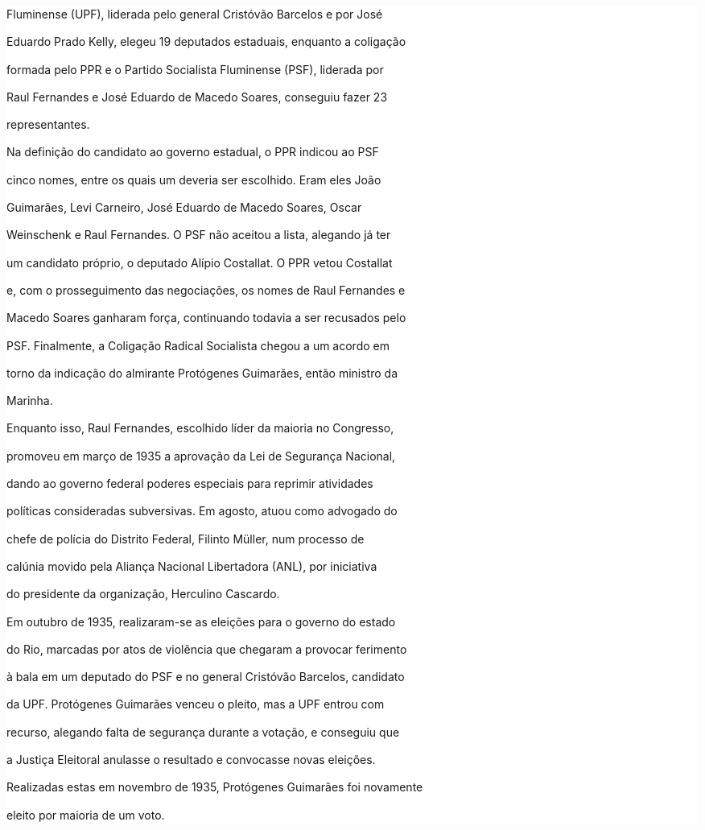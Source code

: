 Fluminense (UPF), liderada pelo general Cristóvão Barcelos e por José

Eduardo Prado Kelly, elegeu 19 deputados estaduais, enquanto a coligação

formada pelo PPR e o Partido Socialista Fluminense (PSF), liderada por

Raul Fernandes e José Eduardo de Macedo Soares, conseguiu fazer 23

representantes.



Na definição do candidato ao governo estadual, o PPR indicou ao PSF

cinco nomes, entre os quais um deveria ser escolhido. Eram eles João

Guimarães, Levi Carneiro, José Eduardo de Macedo Soares, Oscar

Weinschenk e Raul Fernandes. O PSF não aceitou a lista, alegando já ter

um candidato próprio, o deputado Alípio Costallat. O PPR vetou Costallat

e, com o prosseguimento das negociações, os nomes de Raul Fernandes e

Macedo Soares ganharam força, continuando todavia a ser recusados pelo

PSF. Finalmente, a Coligação Radical Socialista chegou a um acordo em

torno da indicação do almirante Protógenes Guimarães, então ministro da

Marinha.



Enquanto isso, Raul Fernandes, escolhido líder da maioria no Congresso,

promoveu em março de 1935 a aprovação da Lei de Segurança Nacional,

dando ao governo federal poderes especiais para reprimir atividades

políticas consideradas subversivas. Em agosto, atuou como advogado do

chefe de polícia do Distrito Federal, Filinto Müller, num processo de

calúnia movido pela Aliança Nacional Libertadora (ANL), por iniciativa

do presidente da organização, Herculino Cascardo.



Em outubro de 1935, realizaram-se as eleições para o governo do estado

do Rio, marcadas por atos de violência que chegaram a provocar ferimento

à bala em um deputado do PSF e no general Cristóvão Barcelos, candidato

da UPF. Protógenes Guimarães venceu o pleito, mas a UPF entrou com

recurso, alegando falta de segurança durante a votação, e conseguiu que

a Justiça Eleitoral anulasse o resultado e convocasse novas eleições.

Realizadas estas em novembro de 1935, Protógenes Guimarães foi novamente

eleito por maioria de um voto.


